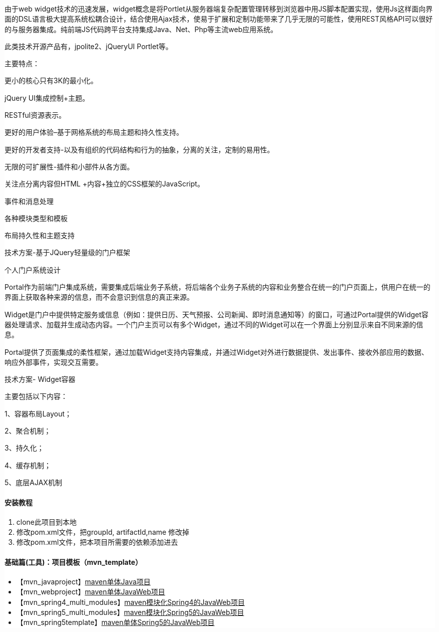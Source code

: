 由于web widget技术的迅速发展，widget概念是将Portlet从服务器端复杂配置管理转移到浏览器中用JS脚本配置实现，使用Js这样面向界面的DSL语言极大提高系统松耦合设计，结合使用Ajax技术，使易于扩展和定制功能带来了几乎无限的可能性，使用REST风格API可以很好的与服务器集成。纯前端JS代码跨平台支持集成Java、Net、Php等主流web应用系统。

此类技术开源产品有，jpolite2、jQueryUI Portlet等。

主要特点：

更小的核心只有3K的最小化。

jQuery UI集成控制+主题。

RESTful资源表示。

更好的用户体验–基于网格系统的布局主题和持久性支持。

更好的开发者支持-以及有组织的代码结构和行为的抽象，分离的关注，定制的易用性。

无限的可扩展性-插件和小部件从各方面。

关注点分离内容但HTML +内容+独立的CSS框架的JavaScript。

事件和消息处理

各种模块类型和模板

布局持久性和主题支持

技术方案-基于JQuery轻量级的门户框架


个人门户系统设计

Portal作为前端门户集成系统，需要集成后端业务子系统，将后端各个业务子系统的内容和业务整合在统一的门户页面上，供用户在统一的界面上获取各种来源的信息，而不会意识到信息的真正来源。

Widget是门户中提供特定服务或信息（例如：提供日历、天气预报、公司新闻、即时消息通知等）的窗口，可通过Portal提供的Widget容器处理请求、加载并生成动态内容。一个门户主页可以有多个Widget，通过不同的Widget可以在一个界面上分别显示来自不同来源的信息。

Portal提供了页面集成的柔性框架，通过加载Widget支持内容集成，并通过Widget对外进行数据提供、发出事件、接收外部应用的数据、响应外部事件，实现交互需要。

技术方案- Widget容器

主要包括以下内容：

1、容器布局Layout；

2、聚合机制；

3、持久化；

4、缓存机制；

5、底层AJAX机制






#### 安装教程
1. clone此项目到本地
2. 修改pom.xml文件，把groupId, artifactId,name 修改掉
3. 修改pom.xml文件，把本项目所需要的依赖添加进去

#### 基础篇(工具)：项目模板（mvn_template）
- 【mvn_javaproject】[maven单体Java项目](https://github.com/wujun728/mvn_template)
- 【mvn_webproject】[maven单体JavaWeb项目](https://github.com/wujun728/mvn_template)
- 【mvn_spring4_multi_modules】[maven模块化Spring4的JavaWeb项目](https://github.com/wujun728/mvn_template)
- 【mvn_spring5_multi_modules】[maven模块化Spring5的JavaWeb项目](https://github.com/wujun728/mvn_template)
- 【mvn_spring5template】[maven单体Spring5的JavaWeb项目](https://github.com/wujun728/mvn_template)
